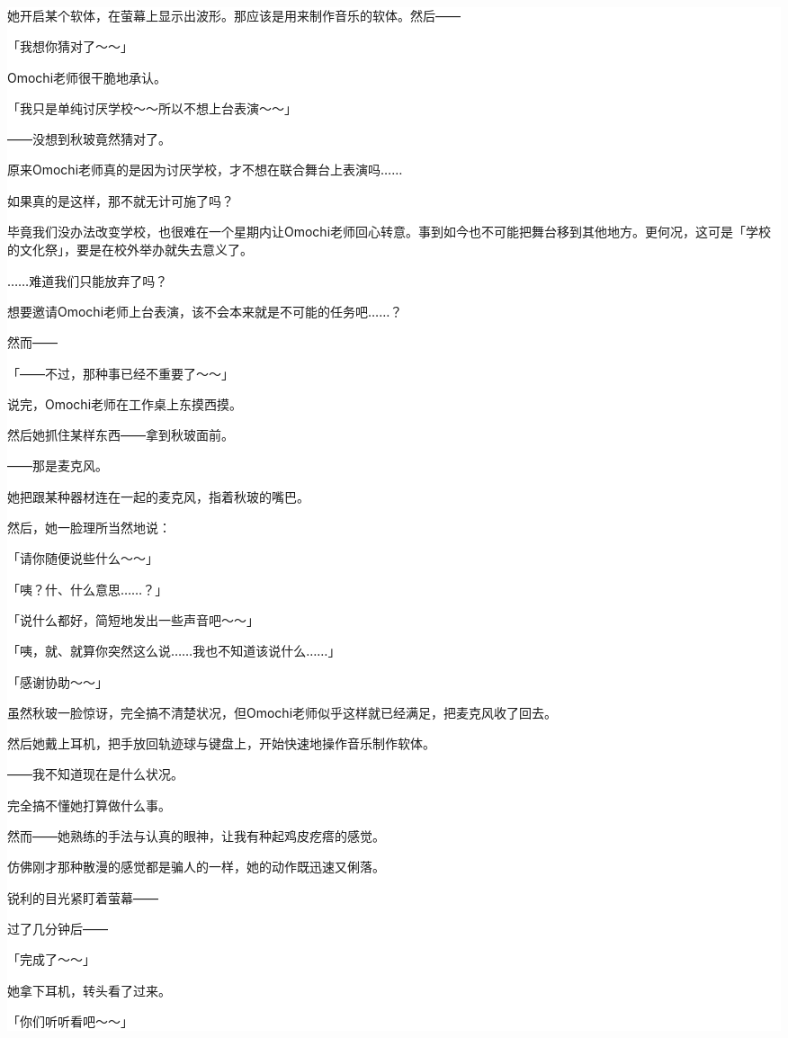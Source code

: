 她开启某个软体，在萤幕上显示出波形。那应该是用来制作音乐的软体。然后——

「我想你猜对了～～」

Omochi老师很干脆地承认。

「我只是单纯讨厌学校～～所以不想上台表演～～」

——没想到秋玻竟然猜对了。

原来Omochi老师真的是因为讨厌学校，才不想在联合舞台上表演吗……

如果真的是这样，那不就无计可施了吗？

毕竟我们没办法改变学校，也很难在一个星期内让Omochi老师回心转意。事到如今也不可能把舞台移到其他地方。更何况，这可是「学校的文化祭」，要是在校外举办就失去意义了。

……难道我们只能放弃了吗？

想要邀请Omochi老师上台表演，该不会本来就是不可能的任务吧……？

然而——

「——不过，那种事已经不重要了～～」

说完，Omochi老师在工作桌上东摸西摸。

然后她抓住某样东西——拿到秋玻面前。

——那是麦克风。

她把跟某种器材连在一起的麦克风，指着秋玻的嘴巴。

然后，她一脸理所当然地说：

「请你随便说些什么～～」

「咦？什、什么意思……？」

「说什么都好，简短地发出一些声音吧～～」

「咦，就、就算你突然这么说……我也不知道该说什么……」

「感谢协助～～」

虽然秋玻一脸惊讶，完全搞不清楚状况，但Omochi老师似乎这样就已经满足，把麦克风收了回去。

然后她戴上耳机，把手放回轨迹球与键盘上，开始快速地操作音乐制作软体。

——我不知道现在是什么状况。

完全搞不懂她打算做什么事。

然而——她熟练的手法与认真的眼神，让我有种起鸡皮疙瘩的感觉。

仿佛刚才那种散漫的感觉都是骗人的一样，她的动作既迅速又俐落。

锐利的目光紧盯着萤幕——

过了几分钟后——

「完成了～～」

她拿下耳机，转头看了过来。

「你们听听看吧～～」
